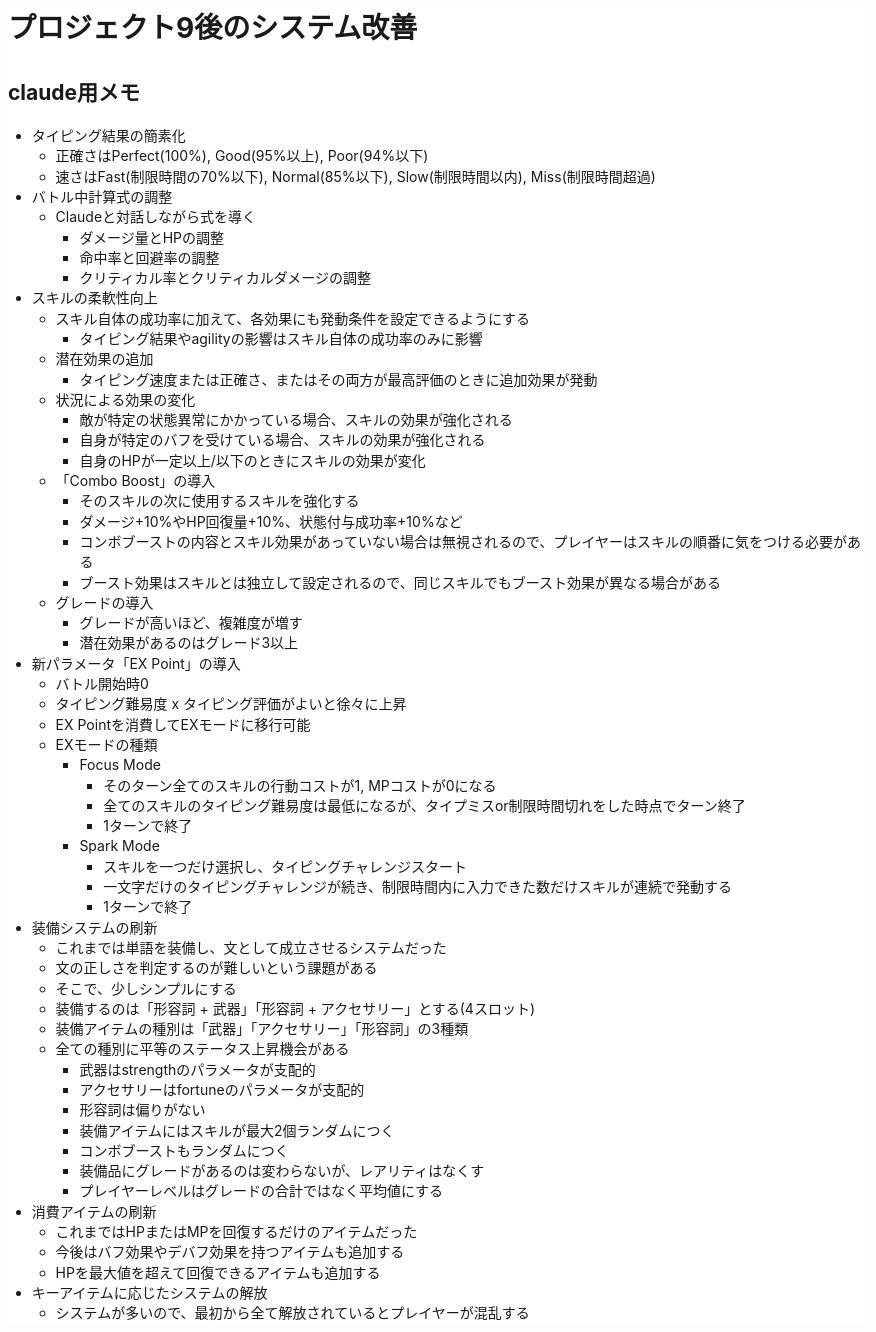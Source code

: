 # プロジェクト9後のシステム改善

## claude用メモ
- タイピング結果の簡素化
  - 正確さはPerfect(100%), Good(95%以上), Poor(94%以下)
  - 速さはFast(制限時間の70%以下), Normal(85%以下), Slow(制限時間以内), Miss(制限時間超過)
- バトル中計算式の調整
  - Claudeと対話しながら式を導く
    - ダメージ量とHPの調整
    - 命中率と回避率の調整
    - クリティカル率とクリティカルダメージの調整
- スキルの柔軟性向上
  - スキル自体の成功率に加えて、各効果にも発動条件を設定できるようにする
    - タイピング結果やagilityの影響はスキル自体の成功率のみに影響
  - 潜在効果の追加
    - タイピング速度または正確さ、またはその両方が最高評価のときに追加効果が発動
  - 状況による効果の変化
    - 敵が特定の状態異常にかかっている場合、スキルの効果が強化される
    - 自身が特定のバフを受けている場合、スキルの効果が強化される
    - 自身のHPが一定以上/以下のときにスキルの効果が変化
  - 「Combo Boost」の導入
    - そのスキルの次に使用するスキルを強化する
    - ダメージ+10%やHP回復量+10%、状態付与成功率+10%など
    - コンボブーストの内容とスキル効果があっていない場合は無視されるので、プレイヤーはスキルの順番に気をつける必要がある
    - ブースト効果はスキルとは独立して設定されるので、同じスキルでもブースト効果が異なる場合がある
  - グレードの導入
    - グレードが高いほど、複雑度が増す
    - 潜在効果があるのはグレード3以上
- 新パラメータ「EX Point」の導入
  - バトル開始時0
  - タイピング難易度 x タイピング評価がよいと徐々に上昇
  - EX Pointを消費してEXモードに移行可能
  - EXモードの種類
    - Focus Mode
      - そのターン全てのスキルの行動コストが1, MPコストが0になる
      - 全てのスキルのタイピング難易度は最低になるが、タイプミスor制限時間切れをした時点でターン終了
      - 1ターンで終了
    - Spark Mode
      - スキルを一つだけ選択し、タイピングチャレンジスタート
      - 一文字だけのタイピングチャレンジが続き、制限時間内に入力できた数だけスキルが連続で発動する
      - 1ターンで終了
- 装備システムの刷新
  - これまでは単語を装備し、文として成立させるシステムだった
  - 文の正しさを判定するのが難しいという課題がある
  - そこで、少しシンプルにする
  - 装備するのは「形容詞 + 武器」「形容詞 + アクセサリー」とする(4スロット)
  - 装備アイテムの種別は「武器」「アクセサリー」「形容詞」の3種類
  - 全ての種別に平等のステータス上昇機会がある
    - 武器はstrengthのパラメータが支配的
    - アクセサリーはfortuneのパラメータが支配的
    - 形容詞は偏りがない
    - 装備アイテムにはスキルが最大2個ランダムにつく
    - コンボブーストもランダムにつく
    - 装備品にグレードがあるのは変わらないが、レアリティはなくす
    - プレイヤーレベルはグレードの合計ではなく平均値にする
- 消費アイテムの刷新
  - これまではHPまたはMPを回復するだけのアイテムだった
  - 今後はバフ効果やデバフ効果を持つアイテムも追加する
  - HPを最大値を超えて回復できるアイテムも追加する
- キーアイテムに応じたシステムの解放
  - システムが多いので、最初から全て解放されているとプレイヤーが混乱する